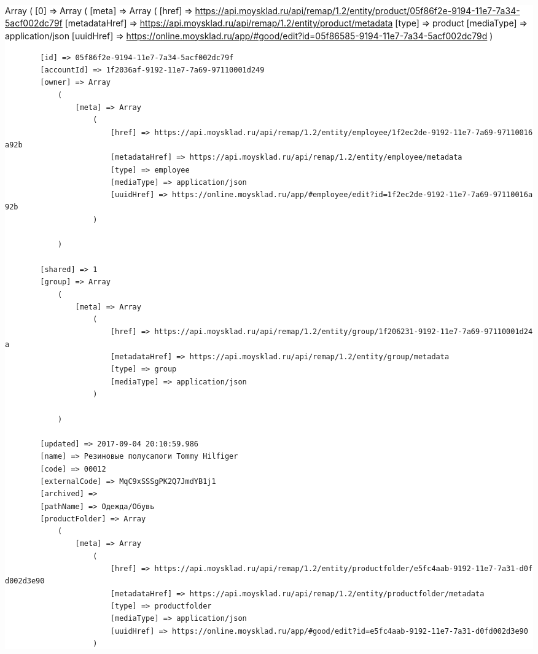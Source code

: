 Array
(
    [0] => Array
        (
            [meta] => Array
                (
                    [href] => https://api.moysklad.ru/api/remap/1.2/entity/product/05f86f2e-9194-11e7-7a34-5acf002dc79f
                    [metadataHref] => https://api.moysklad.ru/api/remap/1.2/entity/product/metadata
                    [type] => product
                    [mediaType] => application/json
                    [uuidHref] => https://online.moysklad.ru/app/#good/edit?id=05f86585-9194-11e7-7a34-5acf002dc79d
                )

            [id] => 05f86f2e-9194-11e7-7a34-5acf002dc79f
            [accountId] => 1f2036af-9192-11e7-7a69-97110001d249
            [owner] => Array
                (
                    [meta] => Array
                        (
                            [href] => https://api.moysklad.ru/api/remap/1.2/entity/employee/1f2ec2de-9192-11e7-7a69-97110016a92b
                            [metadataHref] => https://api.moysklad.ru/api/remap/1.2/entity/employee/metadata
                            [type] => employee
                            [mediaType] => application/json
                            [uuidHref] => https://online.moysklad.ru/app/#employee/edit?id=1f2ec2de-9192-11e7-7a69-97110016a92b
                        )

                )

            [shared] => 1
            [group] => Array
                (
                    [meta] => Array
                        (
                            [href] => https://api.moysklad.ru/api/remap/1.2/entity/group/1f206231-9192-11e7-7a69-97110001d24a
                            [metadataHref] => https://api.moysklad.ru/api/remap/1.2/entity/group/metadata
                            [type] => group
                            [mediaType] => application/json
                        )

                )

            [updated] => 2017-09-04 20:10:59.986
            [name] => Резиновые полусапоги Tommy Hilfiger
            [code] => 00012
            [externalCode] => MqC9xSSSgPK2Q7JmdYB1j1
            [archived] => 
            [pathName] => Одежда/Обувь
            [productFolder] => Array
                (
                    [meta] => Array
                        (
                            [href] => https://api.moysklad.ru/api/remap/1.2/entity/productfolder/e5fc4aab-9192-11e7-7a31-d0fd002d3e90
                            [metadataHref] => https://api.moysklad.ru/api/remap/1.2/entity/productfolder/metadata
                            [type] => productfolder
                            [mediaType] => application/json
                            [uuidHref] => https://online.moysklad.ru/app/#good/edit?id=e5fc4aab-9192-11e7-7a31-d0fd002d3e90
                        )
